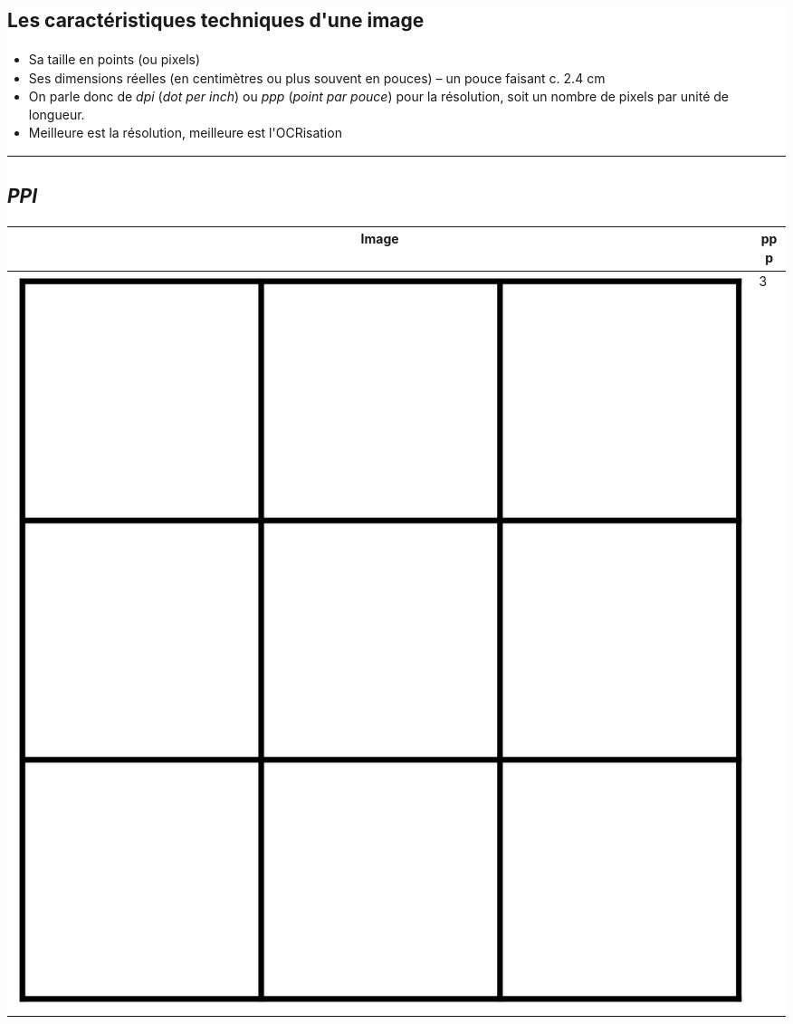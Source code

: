 
## Les caractéristiques techniques d'une image
* Sa taille en points (ou pixels)
* Ses dimensions réelles (en centimètres ou plus souvent en pouces) – un pouce faisant c. 2.4 cm
* On parle donc de _dpi_ (_dot per inch_) ou _ppp_ (_point par pouce_) pour la résolution, soit un nombre de pixels par unité de longueur.
* Meilleure est la résolution, meilleure est l'OCRisation


---
## _PPI_

| Image						| ppp	|
|---------------------------|-------|
|![12%](images/ppp_3.png)	| 	3	|